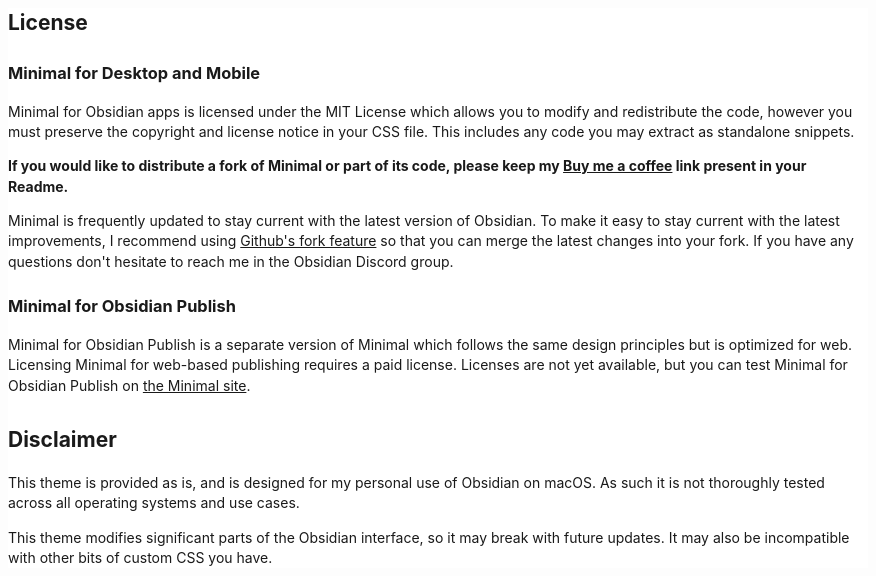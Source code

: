 ## License

### Minimal for Desktop and Mobile

Minimal for Obsidian apps is licensed under the MIT License which allows you to modify and redistribute the code, however you must preserve the copyright and license notice in your CSS file. This includes any code you may extract as standalone snippets.

**If you would like to distribute a fork of Minimal or part of its code, please keep my [Buy me a coffee](https://www.buymeacoffee.com/kepano) link present in your Readme.**

Minimal is frequently updated to stay current with the latest version of Obsidian. To make it easy to stay current with the latest improvements, I recommend using [Github's fork feature](https://docs.github.com/en/get-started/quickstart/fork-a-repo) so that you can merge the latest changes into your fork. If you have any questions don't hesitate to reach me in the Obsidian Discord group.

### Minimal for Obsidian Publish

Minimal for Obsidian Publish is a separate version of Minimal which follows the same design principles but is optimized for web. Licensing Minimal for web-based publishing requires a paid license. Licenses are not yet available, but you can test Minimal for Obsidian Publish on [the Minimal site](https://minimal.guide/Home).

## Disclaimer

This theme is provided as is, and is designed for my personal use of Obsidian on macOS. As such it is not thoroughly tested across all operating systems and use cases.

This theme modifies significant parts of the Obsidian interface, so it may break with future updates. It may also be incompatible with other bits of custom CSS you have.
